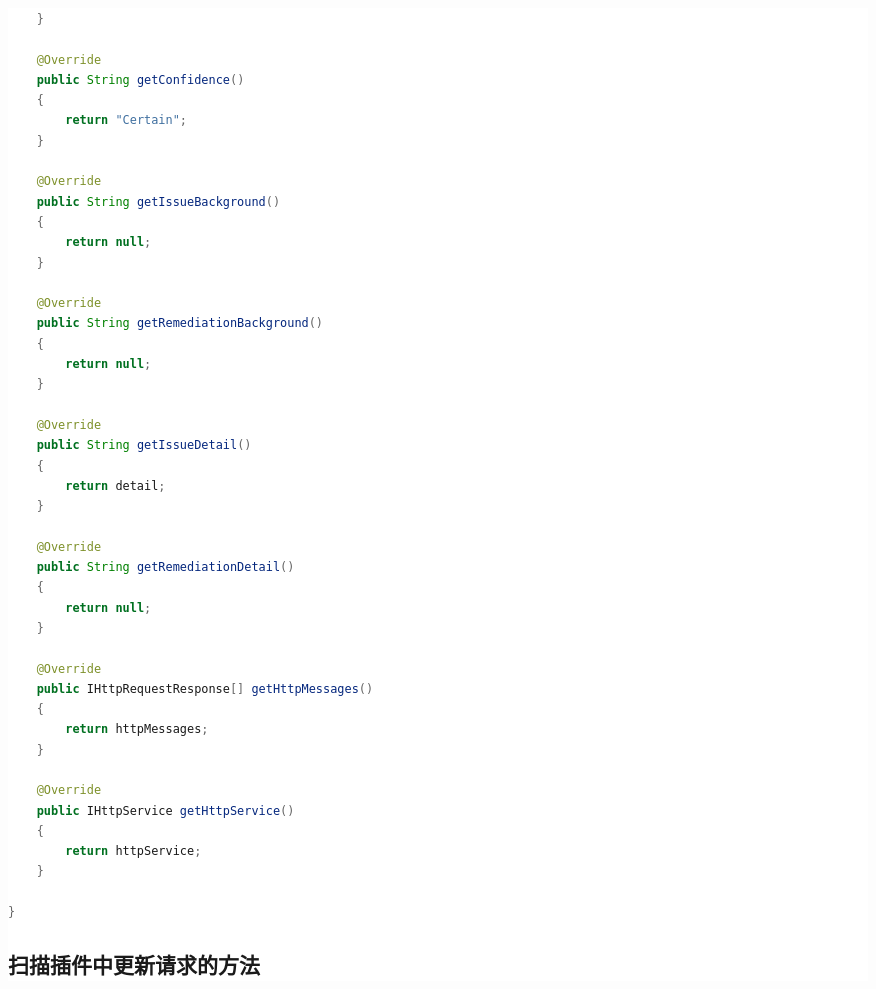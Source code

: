 ```java
    }

    @Override
    public String getConfidence()
    {
        return "Certain";
    }

    @Override
    public String getIssueBackground()
    {
        return null;
    }

    @Override
    public String getRemediationBackground()
    {
        return null;
    }

    @Override
    public String getIssueDetail()
    {
        return detail;
    }

    @Override
    public String getRemediationDetail()
    {
        return null;
    }

    @Override
    public IHttpRequestResponse[] getHttpMessages()
    {
        return httpMessages;
    }

    @Override
    public IHttpService getHttpService()
    {
        return httpService;
    }
    
}
```



## 扫描插件中更新请求的方法
